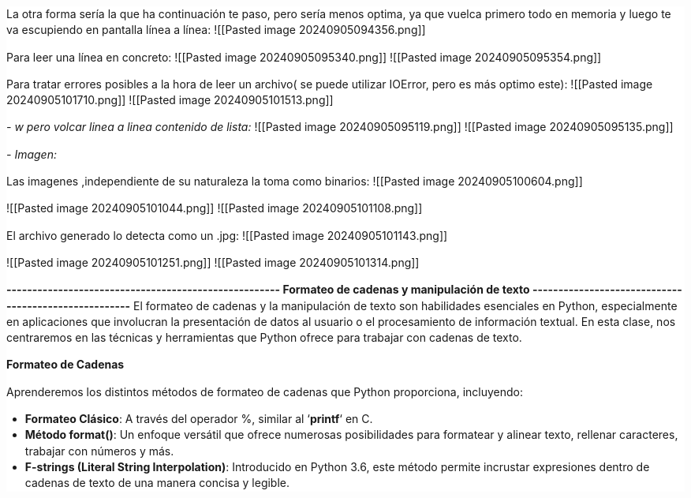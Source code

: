 
La otra forma sería la que ha continuación te paso, pero sería menos optima, ya que vuelca primero todo en memoria y luego te va escupiendo en pantalla línea a línea:
![[Pasted image 20240905094356.png]]

Para leer una línea en concreto:
![[Pasted image 20240905095340.png]]
![[Pasted image 20240905095354.png]]

Para tratar errores posibles a la hora de leer un archivo( se puede utilizar IOError, pero es más optimo este):
![[Pasted image 20240905101710.png]]
![[Pasted image 20240905101513.png]]

*- w pero volcar linea a linea contenido de lista:*
![[Pasted image 20240905095119.png]]
![[Pasted image 20240905095135.png]]


*- Imagen:*

Las imagenes ,independiente de su naturaleza la toma como binarios:
![[Pasted image 20240905100604.png]]

![[Pasted image 20240905101044.png]]
![[Pasted image 20240905101108.png]]

El archivo generado lo detecta como un .jpg:
![[Pasted image 20240905101143.png]]

![[Pasted image 20240905101251.png]]
![[Pasted image 20240905101314.png]]


**-----------------------------------------------------
Formateo de cadenas y manipulación de texto
-----------------------------------------------------**
El formateo de cadenas y la manipulación de texto son habilidades esenciales en Python, especialmente en aplicaciones que involucran la presentación de datos al usuario o el procesamiento de información textual. En esta clase, nos centraremos en las técnicas y herramientas que Python ofrece para trabajar con cadenas de texto.

**Formateo de Cadenas**

Aprenderemos los distintos métodos de formateo de cadenas que Python proporciona, incluyendo:

- **Formateo Clásico**: A través del operador %, similar al ‘**printf**‘ en C.
- **Método format()**: Un enfoque versátil que ofrece numerosas posibilidades para formatear y alinear texto, rellenar caracteres, trabajar con números y más.
- **F-strings (Literal String Interpolation)**: Introducido en Python 3.6, este método permite incrustar expresiones dentro de cadenas de texto de una manera concisa y legible.
